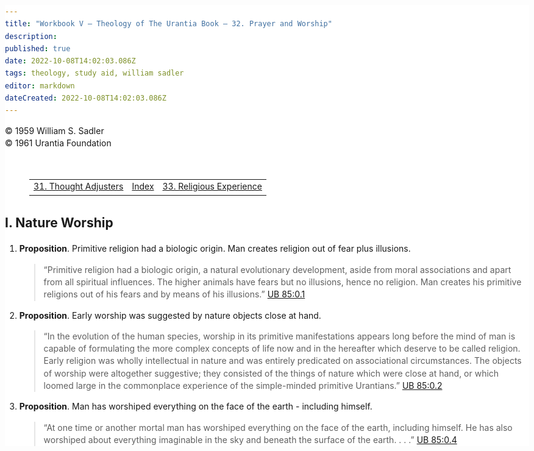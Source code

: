 ```yaml
---
title: "Workbook V — Theology of The Urantia Book — 32. Prayer and Worship"
description: 
published: true
date: 2022-10-08T14:02:03.086Z
tags: theology, study aid, william sadler
editor: markdown
dateCreated: 2022-10-08T14:02:03.086Z
---
```


<p class="v-card v-sheet theme--light grey lighten-3 px-2">© 1959 William S. Sadler<br>© 1961 Urantia Foundation</p>

<br>

<figure class="table chapter-navigator">
	<table>
		<tbody>
		<tr>
			<td><a href="/en/article/William_S_Sadler/Workbook_5_Theology/31"><span class="mdi mdi-arrow-left-drop-circle"></span><span class="pl-2">31. Thought Adjusters</span></a></td>
			<td><a href="/en/article/William_S_Sadler/Workbook_5_Theology#index"><span class="mdi mdi-book-open-variant"></span><span class="pl-2">Index</span></a></td>
			<td><a href="/en/article/William_S_Sadler/Workbook_5_Theology/33"><span class="pr-2">33. Religious Experience</span><span class="mdi mdi-arrow-right-drop-circle"></span></a></td>
		</tr>
		</tbody>
	</table>
</figure>

## I. Nature Worship  


1. **Proposition**. Primitive religion had a biologic origin. Man creates religion out of fear plus illusions.  
	> “Primitive religion had a biologic origin, a natural evolutionary development, aside from moral associations and apart from all spiritual influences. The higher animals have fears but no illusions, hence no religion. Man creates his primitive religions out of his fears and by means of his illusions.”  <a id="s30_306"></a>[UB 85:0.1](/en/The_Urantia_Book/85#p0_1)

2. **Proposition**. Early worship was suggested by nature objects close at hand.  
	> “In the evolution of the human species, worship in its primitive manifestations appears long before the mind of man is capable of formulating the more complex concepts of life now and in the hereafter which deserve to be called religion. Early religion was wholly intellectual in nature and was entirely predicated on associational circumstances. The objects of worship were altogether suggestive; they consisted of the things of nature which were close at hand, or which loomed large in the commonplace experience of the simple-minded primitive Urantians.” <a id="s33_561"></a>[UB 85:0.2](/en/The_Urantia_Book/85#p0_2)

3. **Proposition**. Man has worshiped everything on the face of the earth - including himself.  
	> “At one time or another mortal man has worshiped everything on the face of the earth, including himself. He has also worshiped about everything imaginable in the sky and beneath the surface of the earth. . . .” <a id="s36_214"></a>[UB 85:0.4](/en/The_Urantia_Book/85#p0_4)
